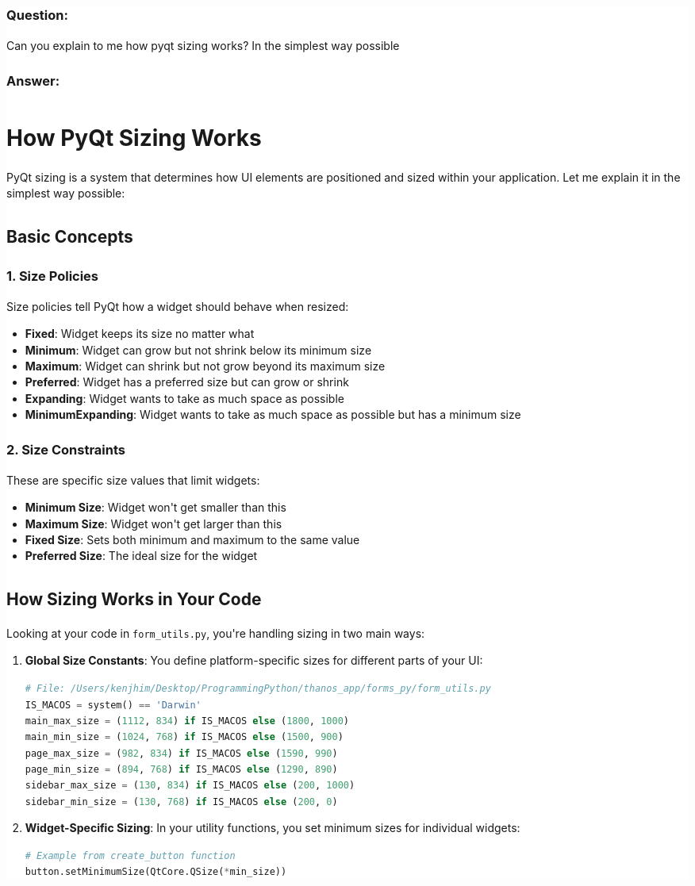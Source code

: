 ### Question:
Can you explain to me how pyqt sizing works? In the simplest way possible

### Answer:
# How PyQt Sizing Works

PyQt sizing is a system that determines how UI elements are positioned and sized within your application. Let me explain it in the simplest way possible:

## Basic Concepts

### 1. Size Policies

Size policies tell PyQt how a widget should behave when resized:

- **Fixed**: Widget keeps its size no matter what
- **Minimum**: Widget can grow but not shrink below its minimum size
- **Maximum**: Widget can shrink but not grow beyond its maximum size
- **Preferred**: Widget has a preferred size but can grow or shrink
- **Expanding**: Widget wants to take as much space as possible
- **MinimumExpanding**: Widget wants to take as much space as possible but has a minimum size

### 2. Size Constraints

These are specific size values that limit widgets:

- **Minimum Size**: Widget won't get smaller than this
- **Maximum Size**: Widget won't get larger than this
- **Fixed Size**: Sets both minimum and maximum to the same value
- **Preferred Size**: The ideal size for the widget

## How Sizing Works in Your Code

Looking at your code in `form_utils.py`, you're handling sizing in two main ways:

1. **Global Size Constants**: You define platform-specific sizes for different parts of your UI:
   ```python
   # File: /Users/kenjhim/Desktop/ProgrammingPython/thanos_app/forms_py/form_utils.py
   IS_MACOS = system() == 'Darwin'
   main_max_size = (1112, 834) if IS_MACOS else (1800, 1000)
   main_min_size = (1024, 768) if IS_MACOS else (1500, 900)
   page_max_size = (982, 834) if IS_MACOS else (1590, 990)
   page_min_size = (894, 768) if IS_MACOS else (1290, 890)
   sidebar_max_size = (130, 834) if IS_MACOS else (200, 1000)
   sidebar_min_size = (130, 768) if IS_MACOS else (200, 0)
   ```

2. **Widget-Specific Sizing**: In your utility functions, you set minimum sizes for individual widgets:
   ```python
   # Example from create_button function
   button.setMinimumSize(QtCore.QSize(*min_size))
   ```
